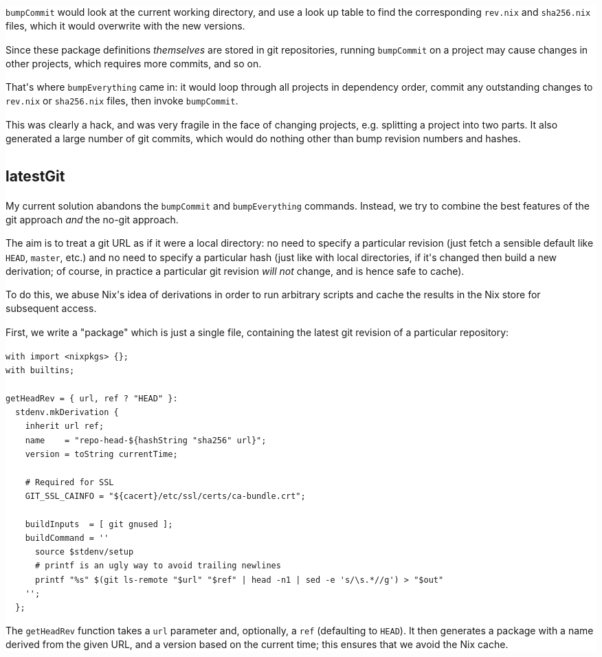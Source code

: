 `bumpCommit` would look at the current working directory, and use a look up table to find the corresponding `rev.nix` and `sha256.nix` files, which it would overwrite with the new versions.

Since these package definitions *themselves* are stored in git repositories, running `bumpCommit` on a project may cause changes in other projects, which requires more commits, and so on.

That's where `bumpEverything` came in: it would loop through all projects in dependency order, commit any outstanding changes to `rev.nix` or `sha256.nix` files, then invoke `bumpCommit`.

This was clearly a hack, and was very fragile in the face of changing projects, e.g. splitting a project into two parts. It also generated a large number of git commits, which would do nothing other than bump revision numbers and hashes.

## latestGit ##

My current solution abandons the `bumpCommit` and `bumpEverything` commands. Instead, we try to combine the best features of the git approach *and* the no-git approach.

The aim is to treat a git URL as if it were a local directory: no need to specify a particular revision (just fetch a sensible default like `HEAD`, `master`, etc.) and no need to specify a particular hash (just like with local directories, if it's changed then build a new derivation; of course, in practice a particular git revision *will not* change, and is hence safe to cache).

To do this, we abuse Nix's idea of derivations in order to run arbitrary scripts and cache the results in the Nix store for subsequent access.

First, we write a "package" which is just a single file, containing the latest git revision of a particular repository:

```
with import <nixpkgs> {};
with builtins;

getHeadRev = { url, ref ? "HEAD" }:
  stdenv.mkDerivation {
    inherit url ref;
    name    = "repo-head-${hashString "sha256" url}";
    version = toString currentTime;

    # Required for SSL
    GIT_SSL_CAINFO = "${cacert}/etc/ssl/certs/ca-bundle.crt";

    buildInputs  = [ git gnused ];
    buildCommand = ''
      source $stdenv/setup
      # printf is an ugly way to avoid trailing newlines
      printf "%s" $(git ls-remote "$url" "$ref" | head -n1 | sed -e 's/\s.*//g') > "$out"
    '';
  };
```

The `getHeadRev` function takes a `url` parameter and, optionally, a `ref` (defaulting to `HEAD`). It then generates a package with a name derived from the given URL, and a version based on the current time; this ensures that we avoid the Nix cache.
